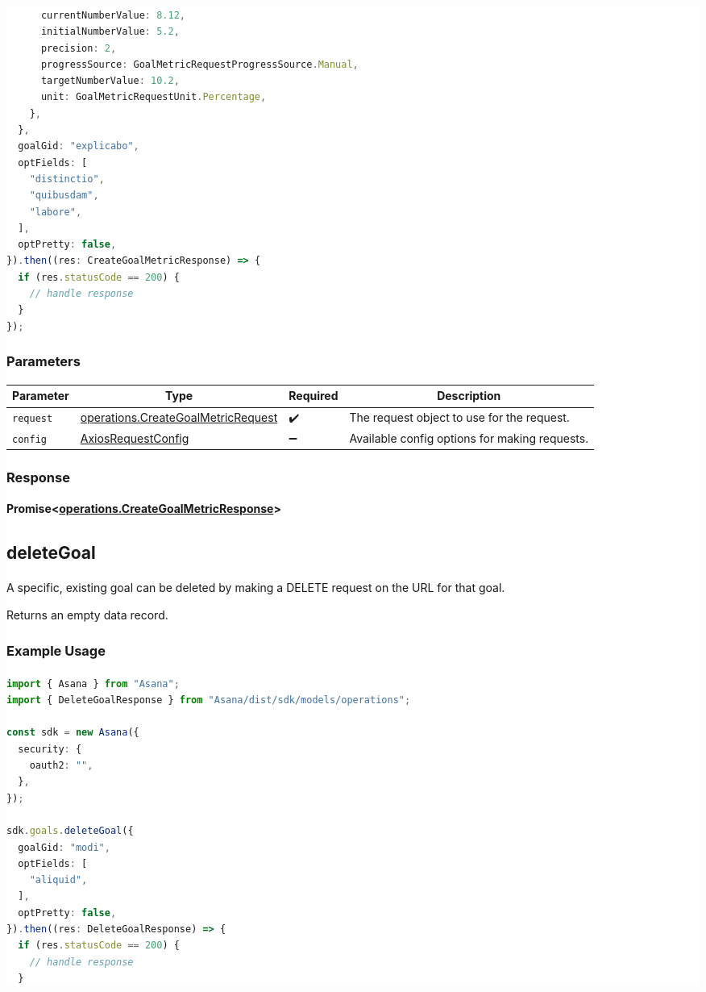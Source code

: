 ```typescript
      currentNumberValue: 8.12,
      initialNumberValue: 5.2,
      precision: 2,
      progressSource: GoalMetricRequestProgressSource.Manual,
      targetNumberValue: 10.2,
      unit: GoalMetricRequestUnit.Percentage,
    },
  },
  goalGid: "explicabo",
  optFields: [
    "distinctio",
    "quibusdam",
    "labore",
  ],
  optPretty: false,
}).then((res: CreateGoalMetricResponse) => {
  if (res.statusCode == 200) {
    // handle response
  }
});
```

### Parameters

| Parameter                                                                                | Type                                                                                     | Required                                                                                 | Description                                                                              |
| ---------------------------------------------------------------------------------------- | ---------------------------------------------------------------------------------------- | ---------------------------------------------------------------------------------------- | ---------------------------------------------------------------------------------------- |
| `request`                                                                                | [operations.CreateGoalMetricRequest](../../models/operations/creategoalmetricrequest.md) | :heavy_check_mark:                                                                       | The request object to use for the request.                                               |
| `config`                                                                                 | [AxiosRequestConfig](https://axios-http.com/docs/req_config)                             | :heavy_minus_sign:                                                                       | Available config options for making requests.                                            |


### Response

**Promise<[operations.CreateGoalMetricResponse](../../models/operations/creategoalmetricresponse.md)>**


## deleteGoal

A specific, existing goal can be deleted by making a DELETE request on the URL for that goal.

Returns an empty data record.

### Example Usage

```typescript
import { Asana } from "Asana";
import { DeleteGoalResponse } from "Asana/dist/sdk/models/operations";

const sdk = new Asana({
  security: {
    oauth2: "",
  },
});

sdk.goals.deleteGoal({
  goalGid: "modi",
  optFields: [
    "aliquid",
  ],
  optPretty: false,
}).then((res: DeleteGoalResponse) => {
  if (res.statusCode == 200) {
    // handle response
  }
```